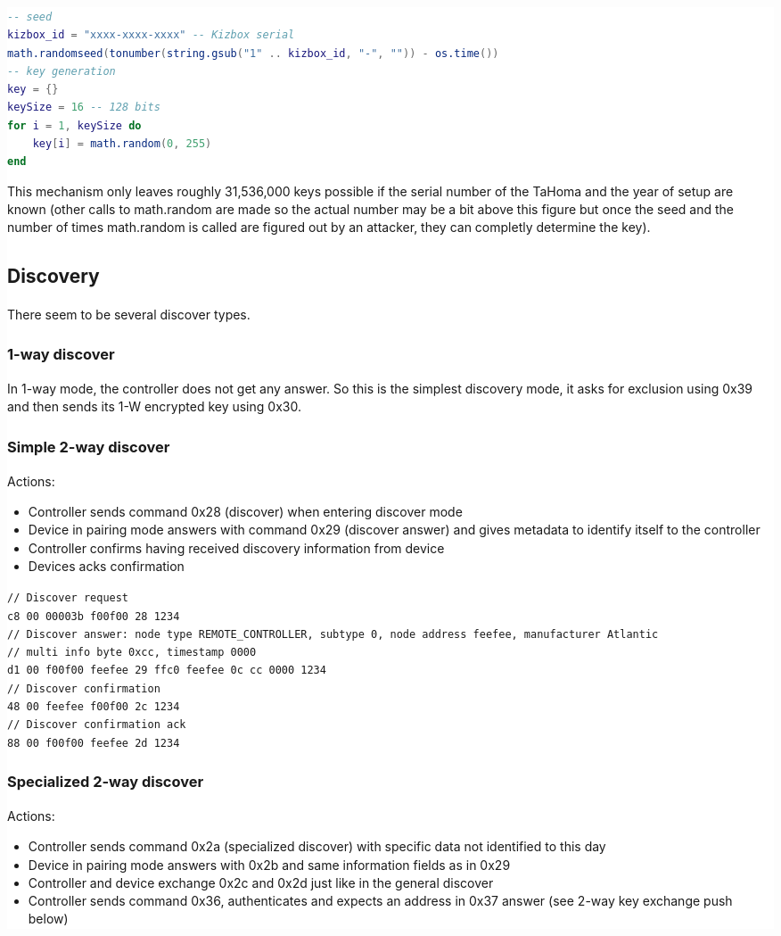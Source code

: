 ```lua
-- seed
kizbox_id = "xxxx-xxxx-xxxx" -- Kizbox serial
math.randomseed(tonumber(string.gsub("1" .. kizbox_id, "-", "")) - os.time())
-- key generation
key = {}
keySize = 16 -- 128 bits
for i = 1, keySize do
    key[i] = math.random(0, 255)
end
```

This mechanism only leaves roughly 31,536,000 keys possible if the serial number of the TaHoma and the year of setup are known (other calls to math.random are made so the actual number may be a bit above this figure but once the seed and the number of times math.random is called are figured out by an attacker, they can completly determine the key).

## Discovery

There seem to be several discover types.

### 1-way discover

In 1-way mode, the controller does not get any answer. So this is the simplest discovery mode, it asks for exclusion using 0x39 and then sends its 1-W encrypted key using 0x30.

### Simple 2-way discover

Actions:

* Controller sends command 0x28 (discover) when entering discover mode
* Device in pairing mode answers with command 0x29 (discover answer) and gives metadata to identify itself to the controller
* Controller confirms having received discovery information from device
* Devices acks confirmation

```
// Discover request
c8 00 00003b f00f00 28 1234
// Discover answer: node type REMOTE_CONTROLLER, subtype 0, node address feefee, manufacturer Atlantic
// multi info byte 0xcc, timestamp 0000
d1 00 f00f00 feefee 29 ffc0 feefee 0c cc 0000 1234
// Discover confirmation
48 00 feefee f00f00 2c 1234
// Discover confirmation ack
88 00 f00f00 feefee 2d 1234
```

### Specialized 2-way discover

Actions:

* Controller sends command 0x2a (specialized discover) with specific data not identified to this day
* Device in pairing mode answers with 0x2b and same information fields as in 0x29
* Controller and device exchange 0x2c and 0x2d just like in the general discover
* Controller sends command 0x36, authenticates and expects an address in 0x37 answer (see 2-way key exchange push below)
